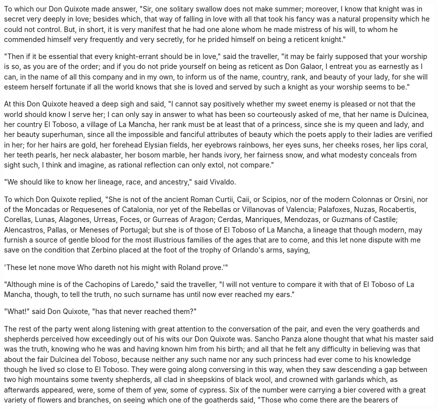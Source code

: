 To which our Don Quixote made answer, "Sir, one solitary swallow does not
make summer; moreover, I know that knight was in secret very deeply in
love; besides which, that way of falling in love with all that took his
fancy was a natural propensity which he could not control. But, in short,
it is very manifest that he had one alone whom he made mistress of his
will, to whom he commended himself very frequently and very secretly, for
he prided himself on being a reticent knight."

"Then if it be essential that every knight-errant should be in love,"
said the traveller, "it may be fairly supposed that your worship is so,
as you are of the order; and if you do not pride yourself on being as
reticent as Don Galaor, I entreat you as earnestly as I can, in the name
of all this company and in my own, to inform us of the name, country,
rank, and beauty of your lady, for she will esteem herself fortunate if
all the world knows that she is loved and served by such a knight as your
worship seems to be."

At this Don Quixote heaved a deep sigh and said, "I cannot say positively
whether my sweet enemy is pleased or not that the world should know I
serve her; I can only say in answer to what has been so courteously asked
of me, that her name is Dulcinea, her country El Toboso, a village of La
Mancha, her rank must be at least that of a princess, since she is my
queen and lady, and her beauty superhuman, since all the impossible and
fanciful attributes of beauty which the poets apply to their ladies are
verified in her; for her hairs are gold, her forehead Elysian fields, her
eyebrows rainbows, her eyes suns, her cheeks roses, her lips coral, her
teeth pearls, her neck alabaster, her bosom marble, her hands ivory, her
fairness snow, and what modesty conceals from sight such, I think and
imagine, as rational reflection can only extol, not compare."

"We should like to know her lineage, race, and ancestry," said Vivaldo.

To which Don Quixote replied, "She is not of the ancient Roman Curtii,
Caii, or Scipios, nor of the modern Colonnas or Orsini, nor of the
Moncadas or Requesenes of Catalonia, nor yet of the Rebellas or
Villanovas of Valencia; Palafoxes, Nuzas, Rocabertis, Corellas, Lunas,
Alagones, Urreas, Foces, or Gurreas of Aragon; Cerdas, Manriques,
Mendozas, or Guzmans of Castile; Alencastros, Pallas, or Meneses of
Portugal; but she is of those of El Toboso of La Mancha, a lineage that
though modern, may furnish a source of gentle blood for the most
illustrious families of the ages that are to come, and this let none
dispute with me save on the condition that Zerbino placed at the foot of
the trophy of Orlando's arms, saying,

'These let none move Who dareth not his might with Roland prove.'"

"Although mine is of the Cachopins of Laredo," said the traveller, "I
will not venture to compare it with that of El Toboso of La Mancha,
though, to tell the truth, no such surname has until now ever reached my
ears."

"What!" said Don Quixote, "has that never reached them?"

The rest of the party went along listening with great attention to the
conversation of the pair, and even the very goatherds and shepherds
perceived how exceedingly out of his wits our Don Quixote was. Sancho
Panza alone thought that what his master said was the truth, knowing who
he was and having known him from his birth; and all that he felt any
difficulty in believing was that about the fair Dulcinea del Toboso,
because neither any such name nor any such princess had ever come to his
knowledge though he lived so close to El Toboso. They were going along
conversing in this way, when they saw descending a gap between two high
mountains some twenty shepherds, all clad in sheepskins of black wool,
and crowned with garlands which, as afterwards appeared, were, some of
them of yew, some of cypress. Six of the number were carrying a bier
covered with a great variety of flowers and branches, on seeing which one
of the goatherds said, "Those who come there are the bearers of